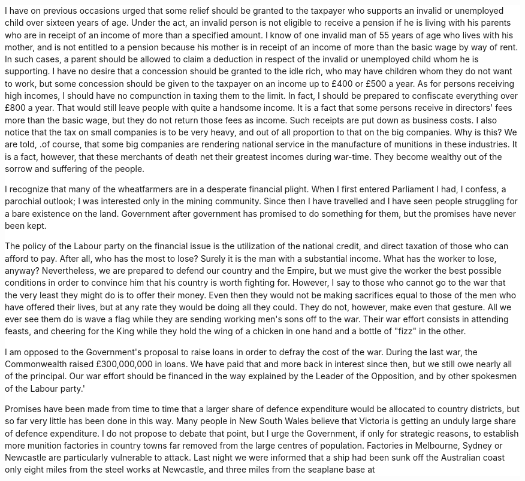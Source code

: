 I have on previous occasions urged that some relief should be granted to the taxpayer who supports an invalid or unemployed child over sixteen years of age. Under the act, an invalid person is not eligible to receive a pension if he is living with his parents who are in receipt of an income of more than a specified amount. I know of one invalid man of 55 years of age who lives with his mother, and is not entitled to a pension because his mother is in receipt of an income of more than the basic wage by way of rent. In such cases, a parent should be allowed to claim a deduction in respect of the invalid or unemployed child whom he is supporting. I have no desire that a concession should be granted to the idle rich, who may have children whom they do not want to work, but some concession should be given to the taxpayer on an income up to £400 or £500 a year. As for persons receiving high incomes, I should have no compunction in taxing them to the limit. In fact, I should be prepared to confiscate everything over £800 a year. That would still leave people with quite a handsome income. It is a fact that some persons receive in directors' fees more than the basic wage, but they do not return those fees as income. Such receipts are put down as business costs. I also notice that the tax on small companies is to be very heavy, and out of all proportion to that on the big companies. Why is this? We are told, .of course, that some big companies are rendering national service in the manufacture of munitions in these industries. It is a fact, however, that these merchants of death net their greatest incomes during war-time. They become wealthy out of the sorrow and suffering of the people. 

I recognize that many of the wheatfarmers are in a desperate financial plight. When I first entered Parliament I had, I confess, a parochial outlook; I was interested only in the mining community. Since then I have travelled and I have seen people struggling for a bare existence on the land. Government after government has promised to do something for them, but the promises have never been kept. 

The policy of the Labour party on the financial issue is the utilization of the national credit, and direct taxation of those who can afford to pay. After all, who has the most to lose? Surely it is the man with a substantial income. What has the worker to lose, anyway? Nevertheless, we are prepared to defend our country and the Empire, but we must give the worker the best possible conditions in order to convince him that his country is worth fighting for. However, I say to those who cannot go to the war that the very least they might do is to offer their money. Even then they would not be making sacrifices equal to those of the men who have offered their lives, but at any rate they would be doing all they could. They do not, however, make even that gesture. All we ever see them do is wave a flag while they are sending working men's sons off to the war. Their war effort consists in attending feasts, and cheering for the King while they hold the wing of a chicken in one hand and a bottle of "fizz" in the other. 

I am opposed to the Government's proposal to raise loans in order to defray the cost of the war. During the last war, the Commonwealth raised £300,000,000 in loans. We have paid that and more back in interest since then, but we still owe nearly all of the principal. Our war effort should be financed in the way explained by the Leader of the Opposition, and by other spokesmen of the Labour party.' 

Promises have been made from time to time that a larger share of defence expenditure would be allocated to country districts, but so far very little has been done in this way. Many people in New South Wales believe that Victoria is getting an unduly large share of defence expenditure. I do not propose to debate that point, but I urge the Government, if only for strategic reasons, to establish more munition factories in country towns far removed from the large centres of population. Factories in Melbourne, Sydney or Newcastle are particularly vulnerable to attack. Last night we were informed that a ship had been sunk off the Australian coast only eight miles from the steel works at Newcastle, and three miles from the seaplane base at 

